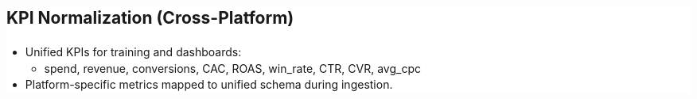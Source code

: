 ## KPI Normalization (Cross-Platform)
- Unified KPIs for training and dashboards:
  - spend, revenue, conversions, CAC, ROAS, win_rate, CTR, CVR, avg_cpc
- Platform-specific metrics mapped to unified schema during ingestion.

